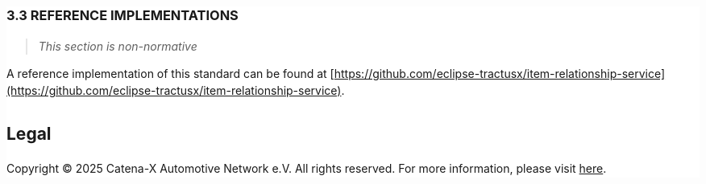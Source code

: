### 3.3 REFERENCE IMPLEMENTATIONS

> *This section is non-normative*

A reference implementation of this standard can be found at [https://github.com/eclipse-tractusx/item-relationship-service](https://github.com/eclipse-tractusx/item-relationship-service).

## Legal

Copyright © 2025 Catena-X Automotive Network e.V. All rights reserved. For more information, please visit [here](/copyright).

